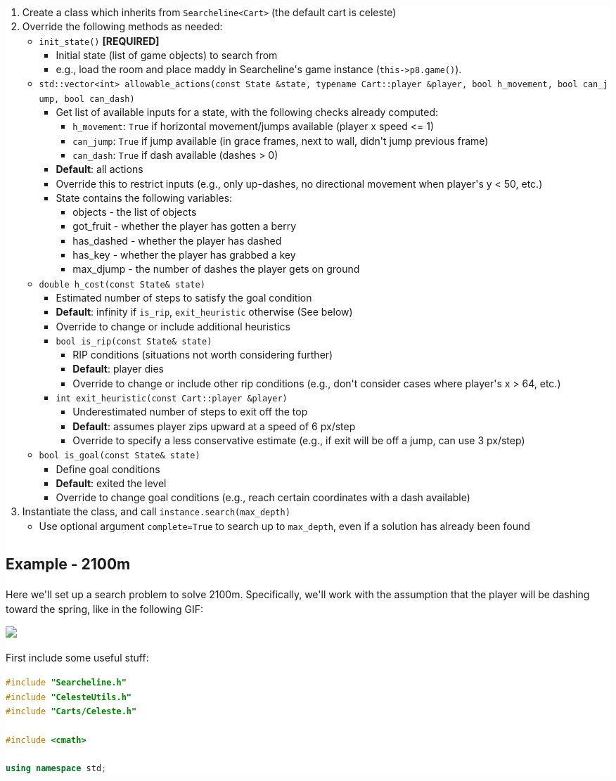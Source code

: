1. Create a class which inherits from `Searcheline<Cart>` (the default cart is celeste)
2. Override the following methods as needed:
    - `init_state()` **[REQUIRED]**
      - Initial state (list of game objects) to search from
      - e.g., load the room and place maddy in Searcheline's game instance (`this->p8.game()`).
    - `std::vector<int> allowable_actions(const State &state, typename Cart::player &player, bool h_movement, bool can_jump, bool can_dash)`
      - Get list of available inputs for a state, with the following checks already computed:
        - `h_movement`: `True` if horizontal movement/jumps available (player x speed <= 1)
        - `can_jump`: `True` if jump available (in grace frames, next to wall, didn't jump previous frame)
        - `can_dash`: `True` if dash available (dashes > 0)
      - **Default**: all actions
      - Override this to restrict inputs (e.g., only up-dashes, no directional movement when player's y < 50, etc.)
      - State contains the following variables:
        - objects - the list of objects
        - got_fruit - whether the player has gotten a berry
        - has_dashed - whether the player has dashed
        - has_key - whether the player has grabbed a key
        - max_djump - the number of dashes the player gets on ground
    - `double h_cost(const State& state)`
      - Estimated number of steps to satisfy the goal condition
      - **Default**: infinity if `is_rip`, `exit_heuristic` otherwise (See below)
      - Override to change or include additional heuristics
      - `bool is_rip(const State& state)`
        - RIP conditions (situations not worth considering further)
        - **Default**: player dies
        - Override to change or include other rip conditions (e.g., don't consider cases where player's x > 64, etc.)
      - `int exit_heuristic(const Cart::player &player)`
        - Underestimated number of steps to exit off the top
        - **Default**: assumes player zips upward at a speed of 6 px/step
        - Override to specify a less conservative estimate (e.g., if exit will be off a jump, can use 3 px/step)
    - `bool is_goal(const State& state)`
      - Define goal conditions
      - **Default**: exited the level
      - Override to change goal conditions (e.g., reach certain coordinates with a dash available)
3. Instantiate the class, and call `instance.search(max_depth)`
    - Use optional argument `complete=True` to search up to `max_depth`, even if a solution has already been found

## Example - 2100m

Here we'll set up a search problem to solve 2100m. Specifically, we'll work with the assumption that the player will be dashing toward the spring, like in the following GIF:

<img src="https://celesteclassic.github.io/gifs/gifs/2100/1.gif">

First include some useful stuff:

```C++
#include "Searcheline.h"
#include "CelesteUtils.h"
#include "Carts/Celeste.h"

#include <cmath>

using namespace std;
```
